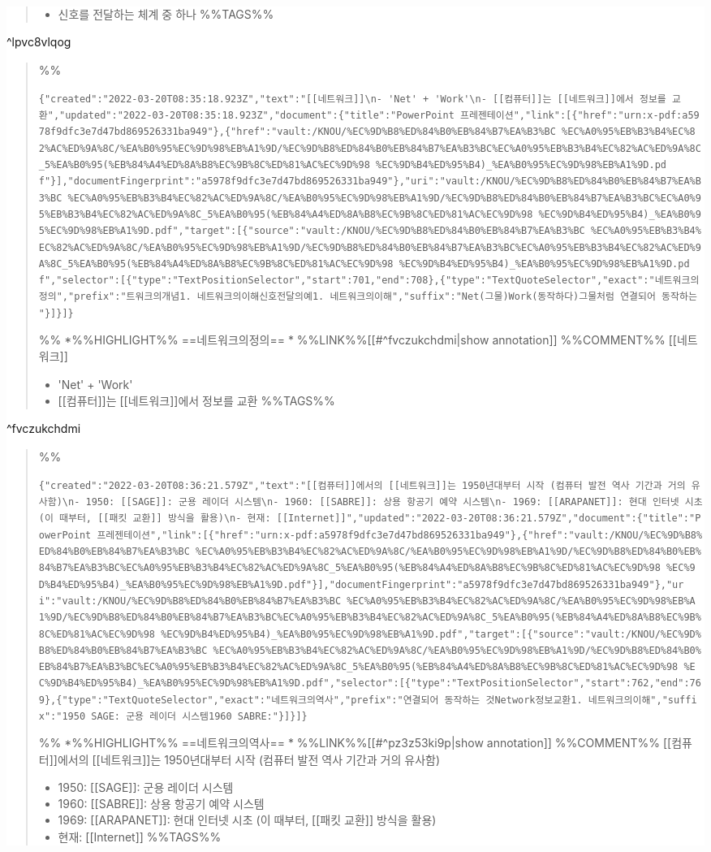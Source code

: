 >- 신호를 전달하는 체계 중 하나
>%%TAGS%%
>
^lpvc8vlqog


>%%
>```annotation-json
>{"created":"2022-03-20T08:35:18.923Z","text":"[[네트워크]]\n- 'Net' + 'Work'\n- [[컴퓨터]]는 [[네트워크]]에서 정보를 교환","updated":"2022-03-20T08:35:18.923Z","document":{"title":"PowerPoint 프레젠테이션","link":[{"href":"urn:x-pdf:a5978f9dfc3e7d47bd869526331ba949"},{"href":"vault:/KNOU/%EC%9D%B8%ED%84%B0%EB%84%B7%EA%B3%BC %EC%A0%95%EB%B3%B4%EC%82%AC%ED%9A%8C/%EA%B0%95%EC%9D%98%EB%A1%9D/%EC%9D%B8%ED%84%B0%EB%84%B7%EA%B3%BC%EC%A0%95%EB%B3%B4%EC%82%AC%ED%9A%8C_5%EA%B0%95(%EB%84%A4%ED%8A%B8%EC%9B%8C%ED%81%AC%EC%9D%98 %EC%9D%B4%ED%95%B4)_%EA%B0%95%EC%9D%98%EB%A1%9D.pdf"}],"documentFingerprint":"a5978f9dfc3e7d47bd869526331ba949"},"uri":"vault:/KNOU/%EC%9D%B8%ED%84%B0%EB%84%B7%EA%B3%BC %EC%A0%95%EB%B3%B4%EC%82%AC%ED%9A%8C/%EA%B0%95%EC%9D%98%EB%A1%9D/%EC%9D%B8%ED%84%B0%EB%84%B7%EA%B3%BC%EC%A0%95%EB%B3%B4%EC%82%AC%ED%9A%8C_5%EA%B0%95(%EB%84%A4%ED%8A%B8%EC%9B%8C%ED%81%AC%EC%9D%98 %EC%9D%B4%ED%95%B4)_%EA%B0%95%EC%9D%98%EB%A1%9D.pdf","target":[{"source":"vault:/KNOU/%EC%9D%B8%ED%84%B0%EB%84%B7%EA%B3%BC %EC%A0%95%EB%B3%B4%EC%82%AC%ED%9A%8C/%EA%B0%95%EC%9D%98%EB%A1%9D/%EC%9D%B8%ED%84%B0%EB%84%B7%EA%B3%BC%EC%A0%95%EB%B3%B4%EC%82%AC%ED%9A%8C_5%EA%B0%95(%EB%84%A4%ED%8A%B8%EC%9B%8C%ED%81%AC%EC%9D%98 %EC%9D%B4%ED%95%B4)_%EA%B0%95%EC%9D%98%EB%A1%9D.pdf","selector":[{"type":"TextPositionSelector","start":701,"end":708},{"type":"TextQuoteSelector","exact":"네트워크의정의","prefix":"트워크의개념1. 네트워크의이해신호전달의예1. 네트워크의이해","suffix":"Net(그물)Work(동작하다)그물처럼 연결되어 동작하는 "}]}]}
>```
>%%
>*%%HIGHLIGHT%% ==네트워크의정의== *
>%%LINK%%[[#^fvczukchdmi|show annotation]]
>%%COMMENT%%
>[[네트워크]]
>- 'Net' + 'Work'
>- [[컴퓨터]]는 [[네트워크]]에서 정보를 교환
>%%TAGS%%
>
^fvczukchdmi


>%%
>```annotation-json
>{"created":"2022-03-20T08:36:21.579Z","text":"[[컴퓨터]]에서의 [[네트워크]]는 1950년대부터 시작 (컴퓨터 발전 역사 기간과 거의 유사함)\n- 1950: [[SAGE]]: 군용 레이더 시스템\n- 1960: [[SABRE]]: 상용 항공기 예약 시스템\n- 1969: [[ARAPANET]]: 현대 인터넷 시초 (이 때부터, [[패킷 교환]] 방식을 활용)\n- 현재: [[Internet]]","updated":"2022-03-20T08:36:21.579Z","document":{"title":"PowerPoint 프레젠테이션","link":[{"href":"urn:x-pdf:a5978f9dfc3e7d47bd869526331ba949"},{"href":"vault:/KNOU/%EC%9D%B8%ED%84%B0%EB%84%B7%EA%B3%BC %EC%A0%95%EB%B3%B4%EC%82%AC%ED%9A%8C/%EA%B0%95%EC%9D%98%EB%A1%9D/%EC%9D%B8%ED%84%B0%EB%84%B7%EA%B3%BC%EC%A0%95%EB%B3%B4%EC%82%AC%ED%9A%8C_5%EA%B0%95(%EB%84%A4%ED%8A%B8%EC%9B%8C%ED%81%AC%EC%9D%98 %EC%9D%B4%ED%95%B4)_%EA%B0%95%EC%9D%98%EB%A1%9D.pdf"}],"documentFingerprint":"a5978f9dfc3e7d47bd869526331ba949"},"uri":"vault:/KNOU/%EC%9D%B8%ED%84%B0%EB%84%B7%EA%B3%BC %EC%A0%95%EB%B3%B4%EC%82%AC%ED%9A%8C/%EA%B0%95%EC%9D%98%EB%A1%9D/%EC%9D%B8%ED%84%B0%EB%84%B7%EA%B3%BC%EC%A0%95%EB%B3%B4%EC%82%AC%ED%9A%8C_5%EA%B0%95(%EB%84%A4%ED%8A%B8%EC%9B%8C%ED%81%AC%EC%9D%98 %EC%9D%B4%ED%95%B4)_%EA%B0%95%EC%9D%98%EB%A1%9D.pdf","target":[{"source":"vault:/KNOU/%EC%9D%B8%ED%84%B0%EB%84%B7%EA%B3%BC %EC%A0%95%EB%B3%B4%EC%82%AC%ED%9A%8C/%EA%B0%95%EC%9D%98%EB%A1%9D/%EC%9D%B8%ED%84%B0%EB%84%B7%EA%B3%BC%EC%A0%95%EB%B3%B4%EC%82%AC%ED%9A%8C_5%EA%B0%95(%EB%84%A4%ED%8A%B8%EC%9B%8C%ED%81%AC%EC%9D%98 %EC%9D%B4%ED%95%B4)_%EA%B0%95%EC%9D%98%EB%A1%9D.pdf","selector":[{"type":"TextPositionSelector","start":762,"end":769},{"type":"TextQuoteSelector","exact":"네트워크의역사","prefix":"연결되어 동작하는 것Network정보교환1. 네트워크의이해","suffix":"1950 SAGE: 군용 레이더 시스템1960 SABRE:"}]}]}
>```
>%%
>*%%HIGHLIGHT%% ==네트워크의역사== *
>%%LINK%%[[#^pz3z53ki9p|show annotation]]
>%%COMMENT%%
>[[컴퓨터]]에서의 [[네트워크]]는 1950년대부터 시작 (컴퓨터 발전 역사 기간과 거의 유사함)
>- 1950: [[SAGE]]: 군용 레이더 시스템
>- 1960: [[SABRE]]: 상용 항공기 예약 시스템
>- 1969: [[ARAPANET]]: 현대 인터넷 시초 (이 때부터, [[패킷 교환]] 방식을 활용)
>- 현재: [[Internet]]
>%%TAGS%%